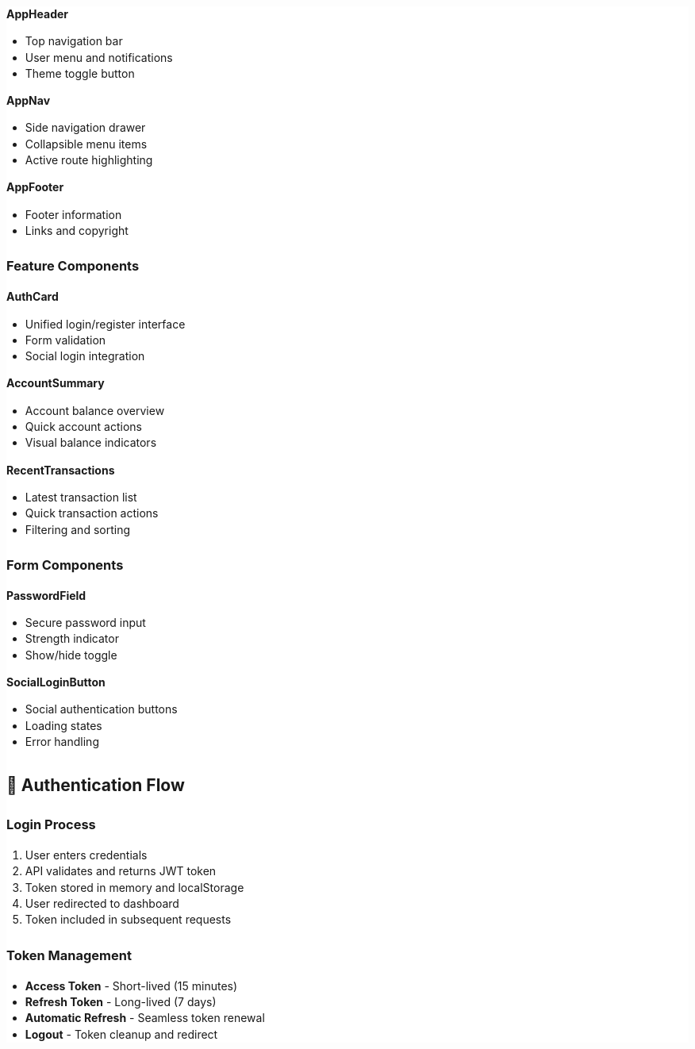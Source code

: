 **AppHeader**
- Top navigation bar
- User menu and notifications
- Theme toggle button

**AppNav**
- Side navigation drawer
- Collapsible menu items
- Active route highlighting

**AppFooter**
- Footer information
- Links and copyright

### Feature Components

**AuthCard**
- Unified login/register interface
- Form validation
- Social login integration

**AccountSummary**
- Account balance overview
- Quick account actions
- Visual balance indicators

**RecentTransactions**
- Latest transaction list
- Quick transaction actions
- Filtering and sorting

### Form Components

**PasswordField**
- Secure password input
- Strength indicator
- Show/hide toggle

**SocialLoginButton**
- Social authentication buttons
- Loading states
- Error handling

## 🔐 Authentication Flow

### Login Process
1. User enters credentials
2. API validates and returns JWT token
3. Token stored in memory and localStorage
4. User redirected to dashboard
5. Token included in subsequent requests

### Token Management
- **Access Token** - Short-lived (15 minutes)
- **Refresh Token** - Long-lived (7 days)
- **Automatic Refresh** - Seamless token renewal
- **Logout** - Token cleanup and redirect
